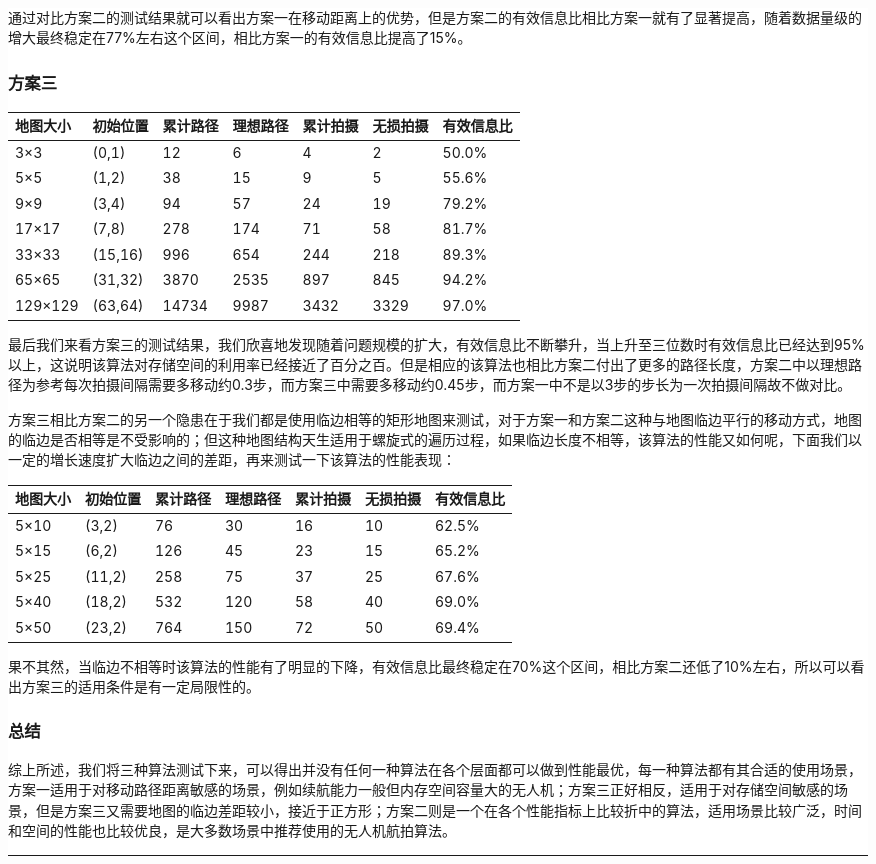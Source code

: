 通过对比方案二的测试结果就可以看出方案一在移动距离上的优势，但是方案二的有效信息比相比方案一就有了显著提高，随着数据量级的增大最终稳定在77%左右这个区间，相比方案一的有效信息比提高了15%。

### 方案三

| 地图大小 | 初始位置 | 累计路径 | 理想路径 | 累计拍摄 | 无损拍摄 | 有效信息比 |
| :------- | -------- | :------- | :------- | -------- | -------- | ---------- |
| 3×3      | (0,1)    | 12       | 6        | 4        | 2        | 50.0%      |
| 5×5      | (1,2)    | 38       | 15       | 9        | 5        | 55.6%      |
| 9×9      | (3,4)    | 94       | 57       | 24       | 19       | 79.2%      |
| 17×17    | (7,8)    | 278      | 174      | 71       | 58       | 81.7%      |
| 33×33    | (15,16)  | 996      | 654      | 244      | 218      | 89.3%      |
| 65×65    | (31,32)  | 3870     | 2535     | 897      | 845      | 94.2%      |
| 129×129  | (63,64)  | 14734    | 9987     | 3432     | 3329     | 97.0%      |

最后我们来看方案三的测试结果，我们欣喜地发现随着问题规模的扩大，有效信息比不断攀升，当上升至三位数时有效信息比已经达到95%以上，这说明该算法对存储空间的利用率已经接近了百分之百。但是相应的该算法也相比方案二付出了更多的路径长度，方案二中以理想路径为参考每次拍摄间隔需要多移动约0.3步，而方案三中需要多移动约0.45步，而方案一中不是以3步的步长为一次拍摄间隔故不做对比。

方案三相比方案二的另一个隐患在于我们都是使用临边相等的矩形地图来测试，对于方案一和方案二这种与地图临边平行的移动方式，地图的临边是否相等是不受影响的；但这种地图结构天生适用于螺旋式的遍历过程，如果临边长度不相等，该算法的性能又如何呢，下面我们以一定的増长速度扩大临边之间的差距，再来测试一下该算法的性能表现：

| 地图大小 | 初始位置 | 累计路径 | 理想路径 | 累计拍摄 | 无损拍摄 | 有效信息比 |
| :------- | -------- | :------- | :------- | -------- | -------- | ---------- |
| 5×10     | (3,2)    | 76       | 30       | 16       | 10       | 62.5%      |
| 5×15     | (6,2)    | 126      | 45       | 23       | 15       | 65.2%      |
| 5×25     | (11,2)   | 258      | 75       | 37       | 25       | 67.6%      |
| 5×40     | (18,2)   | 532      | 120      | 58       | 40       | 69.0%      |
| 5×50     | (23,2)   | 764      | 150      | 72       | 50       | 69.4%      |

果不其然，当临边不相等时该算法的性能有了明显的下降，有效信息比最终稳定在70%这个区间，相比方案二还低了10%左右，所以可以看出方案三的适用条件是有一定局限性的。

### 总结

综上所述，我们将三种算法测试下来，可以得出并没有任何一种算法在各个层面都可以做到性能最优，每一种算法都有其合适的使用场景，方案一适用于对移动路径距离敏感的场景，例如续航能力一般但内存空间容量大的无人机；方案三正好相反，适用于对存储空间敏感的场景，但是方案三又需要地图的临边差距较小，接近于正方形；方案二则是一个在各个性能指标上比较折中的算法，适用场景比较广泛，时间和空间的性能也比较优良，是大多数场景中推荐使用的无人机航拍算法。

<hr />
